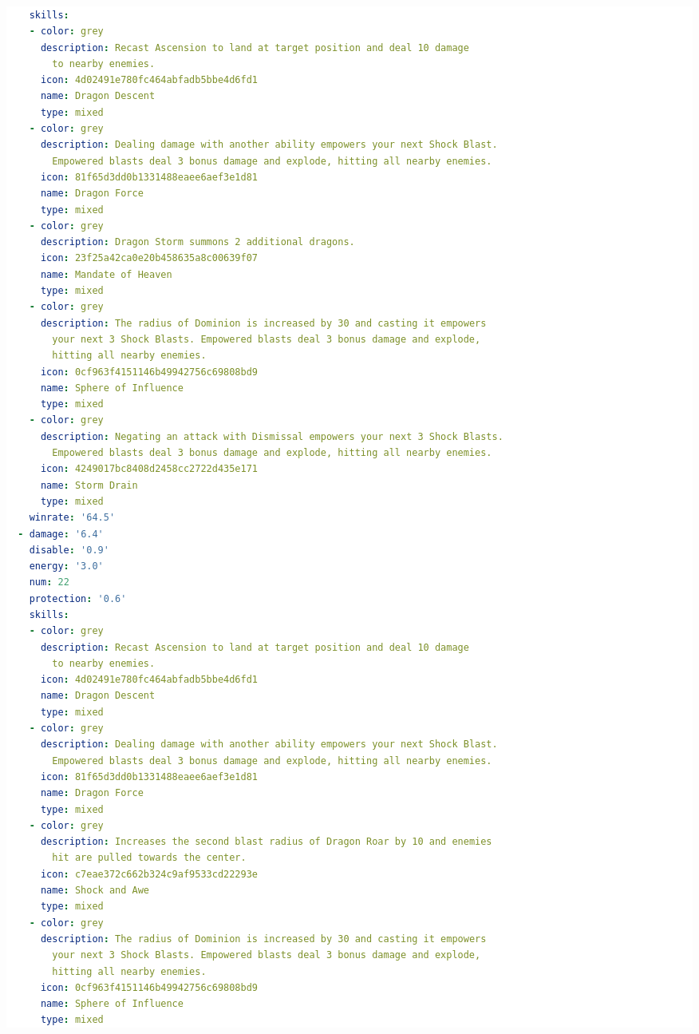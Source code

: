 ```yaml
    skills:
    - color: grey
      description: Recast Ascension to land at target position and deal 10 damage
        to nearby enemies.
      icon: 4d02491e780fc464abfadb5bbe4d6fd1
      name: Dragon Descent
      type: mixed
    - color: grey
      description: Dealing damage with another ability empowers your next Shock Blast.
        Empowered blasts deal 3 bonus damage and explode, hitting all nearby enemies.
      icon: 81f65d3dd0b1331488eaee6aef3e1d81
      name: Dragon Force
      type: mixed
    - color: grey
      description: Dragon Storm summons 2 additional dragons.
      icon: 23f25a42ca0e20b458635a8c00639f07
      name: Mandate of Heaven
      type: mixed
    - color: grey
      description: The radius of Dominion is increased by 30 and casting it empowers
        your next 3 Shock Blasts. Empowered blasts deal 3 bonus damage and explode,
        hitting all nearby enemies.
      icon: 0cf963f4151146b49942756c69808bd9
      name: Sphere of Influence
      type: mixed
    - color: grey
      description: Negating an attack with Dismissal empowers your next 3 Shock Blasts.
        Empowered blasts deal 3 bonus damage and explode, hitting all nearby enemies.
      icon: 4249017bc8408d2458cc2722d435e171
      name: Storm Drain
      type: mixed
    winrate: '64.5'
  - damage: '6.4'
    disable: '0.9'
    energy: '3.0'
    num: 22
    protection: '0.6'
    skills:
    - color: grey
      description: Recast Ascension to land at target position and deal 10 damage
        to nearby enemies.
      icon: 4d02491e780fc464abfadb5bbe4d6fd1
      name: Dragon Descent
      type: mixed
    - color: grey
      description: Dealing damage with another ability empowers your next Shock Blast.
        Empowered blasts deal 3 bonus damage and explode, hitting all nearby enemies.
      icon: 81f65d3dd0b1331488eaee6aef3e1d81
      name: Dragon Force
      type: mixed
    - color: grey
      description: Increases the second blast radius of Dragon Roar by 10 and enemies
        hit are pulled towards the center.
      icon: c7eae372c662b324c9af9533cd22293e
      name: Shock and Awe
      type: mixed
    - color: grey
      description: The radius of Dominion is increased by 30 and casting it empowers
        your next 3 Shock Blasts. Empowered blasts deal 3 bonus damage and explode,
        hitting all nearby enemies.
      icon: 0cf963f4151146b49942756c69808bd9
      name: Sphere of Influence
      type: mixed
```